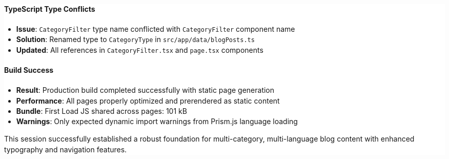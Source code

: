 #### TypeScript Type Conflicts
- **Issue**: `CategoryFilter` type name conflicted with `CategoryFilter` component name
- **Solution**: Renamed type to `CategoryType` in `src/app/data/blogPosts.ts`
- **Updated**: All references in `CategoryFilter.tsx` and `page.tsx` components

#### Build Success
- **Result**: Production build completed successfully with static page generation
- **Performance**: All pages properly optimized and prerendered as static content
- **Bundle**: First Load JS shared across pages: 101 kB
- **Warnings**: Only expected dynamic import warnings from Prism.js language loading

This session successfully established a robust foundation for multi-category, multi-language blog content with enhanced typography and navigation features.